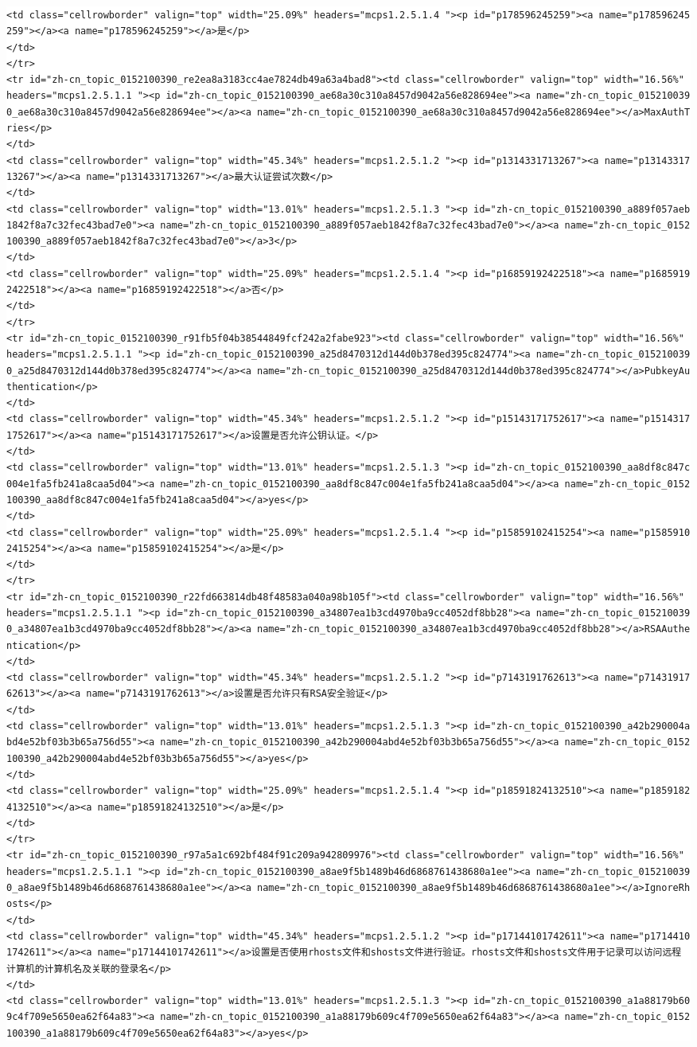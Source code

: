     <td class="cellrowborder" valign="top" width="25.09%" headers="mcps1.2.5.1.4 "><p id="p178596245259"><a name="p178596245259"></a><a name="p178596245259"></a>是</p>
    </td>
    </tr>
    <tr id="zh-cn_topic_0152100390_re2ea8a3183cc4ae7824db49a63a4bad8"><td class="cellrowborder" valign="top" width="16.56%" headers="mcps1.2.5.1.1 "><p id="zh-cn_topic_0152100390_ae68a30c310a8457d9042a56e828694ee"><a name="zh-cn_topic_0152100390_ae68a30c310a8457d9042a56e828694ee"></a><a name="zh-cn_topic_0152100390_ae68a30c310a8457d9042a56e828694ee"></a>MaxAuthTries</p>
    </td>
    <td class="cellrowborder" valign="top" width="45.34%" headers="mcps1.2.5.1.2 "><p id="p1314331713267"><a name="p1314331713267"></a><a name="p1314331713267"></a>最大认证尝试次数</p>
    </td>
    <td class="cellrowborder" valign="top" width="13.01%" headers="mcps1.2.5.1.3 "><p id="zh-cn_topic_0152100390_a889f057aeb1842f8a7c32fec43bad7e0"><a name="zh-cn_topic_0152100390_a889f057aeb1842f8a7c32fec43bad7e0"></a><a name="zh-cn_topic_0152100390_a889f057aeb1842f8a7c32fec43bad7e0"></a>3</p>
    </td>
    <td class="cellrowborder" valign="top" width="25.09%" headers="mcps1.2.5.1.4 "><p id="p16859192422518"><a name="p16859192422518"></a><a name="p16859192422518"></a>否</p>
    </td>
    </tr>
    <tr id="zh-cn_topic_0152100390_r91fb5f04b38544849fcf242a2fabe923"><td class="cellrowborder" valign="top" width="16.56%" headers="mcps1.2.5.1.1 "><p id="zh-cn_topic_0152100390_a25d8470312d144d0b378ed395c824774"><a name="zh-cn_topic_0152100390_a25d8470312d144d0b378ed395c824774"></a><a name="zh-cn_topic_0152100390_a25d8470312d144d0b378ed395c824774"></a>PubkeyAuthentication</p>
    </td>
    <td class="cellrowborder" valign="top" width="45.34%" headers="mcps1.2.5.1.2 "><p id="p15143171752617"><a name="p15143171752617"></a><a name="p15143171752617"></a>设置是否允许公钥认证。</p>
    </td>
    <td class="cellrowborder" valign="top" width="13.01%" headers="mcps1.2.5.1.3 "><p id="zh-cn_topic_0152100390_aa8df8c847c004e1fa5fb241a8caa5d04"><a name="zh-cn_topic_0152100390_aa8df8c847c004e1fa5fb241a8caa5d04"></a><a name="zh-cn_topic_0152100390_aa8df8c847c004e1fa5fb241a8caa5d04"></a>yes</p>
    </td>
    <td class="cellrowborder" valign="top" width="25.09%" headers="mcps1.2.5.1.4 "><p id="p15859102415254"><a name="p15859102415254"></a><a name="p15859102415254"></a>是</p>
    </td>
    </tr>
    <tr id="zh-cn_topic_0152100390_r22fd663814db48f48583a040a98b105f"><td class="cellrowborder" valign="top" width="16.56%" headers="mcps1.2.5.1.1 "><p id="zh-cn_topic_0152100390_a34807ea1b3cd4970ba9cc4052df8bb28"><a name="zh-cn_topic_0152100390_a34807ea1b3cd4970ba9cc4052df8bb28"></a><a name="zh-cn_topic_0152100390_a34807ea1b3cd4970ba9cc4052df8bb28"></a>RSAAuthentication</p>
    </td>
    <td class="cellrowborder" valign="top" width="45.34%" headers="mcps1.2.5.1.2 "><p id="p7143191762613"><a name="p7143191762613"></a><a name="p7143191762613"></a>设置是否允许只有RSA安全验证</p>
    </td>
    <td class="cellrowborder" valign="top" width="13.01%" headers="mcps1.2.5.1.3 "><p id="zh-cn_topic_0152100390_a42b290004abd4e52bf03b3b65a756d55"><a name="zh-cn_topic_0152100390_a42b290004abd4e52bf03b3b65a756d55"></a><a name="zh-cn_topic_0152100390_a42b290004abd4e52bf03b3b65a756d55"></a>yes</p>
    </td>
    <td class="cellrowborder" valign="top" width="25.09%" headers="mcps1.2.5.1.4 "><p id="p18591824132510"><a name="p18591824132510"></a><a name="p18591824132510"></a>是</p>
    </td>
    </tr>
    <tr id="zh-cn_topic_0152100390_r97a5a1c692bf484f91c209a942809976"><td class="cellrowborder" valign="top" width="16.56%" headers="mcps1.2.5.1.1 "><p id="zh-cn_topic_0152100390_a8ae9f5b1489b46d6868761438680a1ee"><a name="zh-cn_topic_0152100390_a8ae9f5b1489b46d6868761438680a1ee"></a><a name="zh-cn_topic_0152100390_a8ae9f5b1489b46d6868761438680a1ee"></a>IgnoreRhosts</p>
    </td>
    <td class="cellrowborder" valign="top" width="45.34%" headers="mcps1.2.5.1.2 "><p id="p17144101742611"><a name="p17144101742611"></a><a name="p17144101742611"></a>设置是否使用rhosts文件和shosts文件进行验证。rhosts文件和shosts文件用于记录可以访问远程计算机的计算机名及关联的登录名</p>
    </td>
    <td class="cellrowborder" valign="top" width="13.01%" headers="mcps1.2.5.1.3 "><p id="zh-cn_topic_0152100390_a1a88179b609c4f709e5650ea62f64a83"><a name="zh-cn_topic_0152100390_a1a88179b609c4f709e5650ea62f64a83"></a><a name="zh-cn_topic_0152100390_a1a88179b609c4f709e5650ea62f64a83"></a>yes</p>